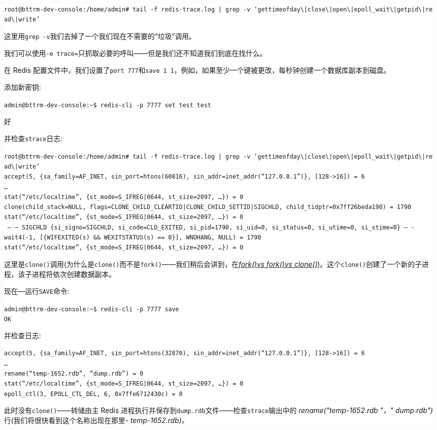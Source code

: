 ```
root@bttrm-dev-console:/home/admin# tail -f redis-trace.log | grep -v ‘gettimeofday\|close\|open\|epoll_wait\|getpid\|read\|write’
```

这里用`grep -v`我们去掉了一个我们现在不需要的“垃圾”调用。

我们可以使用`-e trace=`只抓取必要的呼叫——但是我们还不知道我们到底在找什么。

在 Redis 配置文件中，我们设置了`port 777`和`save 1 1`，例如，如果至少一个键被更改，每秒钟创建一个数据库副本到磁盘。

添加新密钥:

```
admin@bttrm-dev-console:~$ redis-cli -p 7777 set test test
```

好

并检查`strace`日志:

```
root@bttrm-dev-console:/home/admin# tail -f redis-trace.log | grep -v ‘gettimeofday\|close\|open\|epoll_wait\|getpid\|read\|write’
accept(5, {sa_family=AF_INET, sin_port=htons(60816), sin_addr=inet_addr(“127.0.0.1”)}, [128->16]) = 6
…
stat(“/etc/localtime”, {st_mode=S_IFREG|0644, st_size=2097, …}) = 0
clone(child_stack=NULL, flags=CLONE_CHILD_CLEARTID|CLONE_CHILD_SETTID|SIGCHLD, child_tidptr=0x7ff26beda190) = 1790
stat(“/etc/localtime”, {st_mode=S_IFREG|0644, st_size=2097, …}) = 0
 — — SIGCHLD {si_signo=SIGCHLD, si_code=CLD_EXITED, si_pid=1790, si_uid=0, si_status=0, si_utime=0, si_stime=0} — -
wait4(-1, [{WIFEXITED(s) && WEXITSTATUS(s) == 0}], WNOHANG, NULL) = 1790
stat(“/etc/localtime”, {st_mode=S_IFREG|0644, st_size=2097, …}) = 0
```

这里是`clone()`调用(为什么是`clone()`而不是`fork()`——我们稍后会讲到，在[*fork()vs fork()vs clone()*](https://rtfm.co.ua/en/?p=21521#fork_vs_fork_vs_clone))。这个`clone()`创建了一个新的子进程，该子进程将依次创建数据副本。

现在—运行`SAVE`命令:

```
admin@bttrm-dev-console:~$ redis-cli -p 7777 save
OK
```

并检查日志:

```
accept(5, {sa_family=AF_INET, sin_port=htons(32870), sin_addr=inet_addr(“127.0.0.1”)}, [128->16]) = 6
…
rename(“temp-1652.rdb”, “dump.rdb”) = 0
stat(“/etc/localtime”, {st_mode=S_IFREG|0644, st_size=2097, …}) = 0
epoll_ctl(3, EPOLL_CTL_DEL, 6, 0x7ffe6712430c) = 0
```

此时没有`clone()`——转储由主 Redis 进程执行并保存到`dump.rdb`文件——检查`strace`输出中的 *rename("temp-1652.rdb "，" dump.rdb")* 行(我们将很快看到这个名称出现在那里- *temp-1652.rdb)。*
